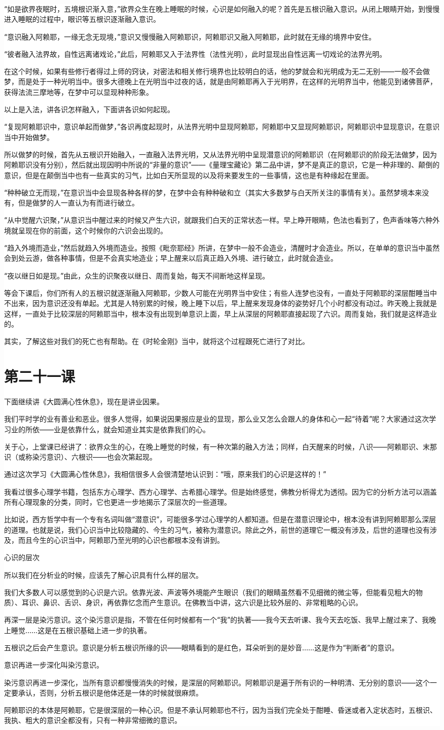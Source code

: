“如是欲界夜眠时，五境根识渐入意，”欲界众生在晚上睡眠的时候，心识是如何融入的呢？首先是五根识融入意识。从闭上眼睛开始，到慢慢进入睡眠的过程中，眼识等五根识逐渐融入意识。

“意识融入阿赖耶，一缘无念无现境，”意识又慢慢融入阿赖耶识，阿赖耶识又融入阿赖耶，此时就在无缘的境界中安住。

“彼者融入法界故，自性远离诸戏论，”此后，阿赖耶又入于法界性（法性光明），此时显现出自性远离一切戏论的法界光明。

在这个时候，如果有些修行者得过上师的窍诀，对密法和相关修行境界也比较明白的话，他的梦就会和光明成为无二无别——一般不会做梦，而是处于一种光明当中。很多大德晚上在光明当中过夜的话，就是由阿赖耶再入于光明界，在这样的光明界当中，他能见到诸佛菩萨，获得法流三摩地等，在梦中可以显现种种形象。

以上是入法，讲各识怎样融入，下面讲各识如何起现。

“复现阿赖耶识中，意识单起而做梦，”各识再度起现时，从法界光明中显现阿赖耶，阿赖耶中又显现阿赖耶识，阿赖耶识中显现意识，在意识当中开始做梦。

所以做梦的时候，首先从五根识开始融入，一直融入法界光明，又从法界光明中呈现潜意识的阿赖耶识（在阿赖耶识的阶段无法做梦，因为阿赖耶识没有分别），然后就出现因明中所说的“非量的意识”——《量理宝藏论》第二品中讲，梦不是真正的意识，它是一种非理的、颠倒的意识，但是在颠倒当中也有一些真实的习气，比如白天所显现的以及将来要发生的一些事情，这也是有种缘起在里面。

“种种破立无而现，”在意识当中会显现各种各样的梦，在梦中会有种种破和立（其实大多数梦与白天所关注的事情有关）。虽然梦境本来没有，但是做梦的人一直认为有而进行破立。

“从中觉醒六识聚，”从意识当中醒过来的时候又产生六识，就跟我们白天的正常状态一样。早上睁开眼睛，色法也看到了，色声香味等六种外境就呈现在你的前面，这个时候你的六识会出现的。

“趋入外境而造业，”然后就趋入外境而造业。按照《毗奈耶经》所讲，在梦中一般不会造业，清醒时才会造业。所以，在单单的意识当中虽然会到处云游，做各种事情，但是不会真实地造业；早上醒来以后真正趋入外境、进行破立，此时就会造业。

“夜以继日如是现。”由此，众生的识聚夜以继日、周而复始，每天不间断地这样呈现。

等会下课后，你们所有人的五根识就逐渐融入阿赖耶，少数人可能在光明界当中安住；有些人连梦也没有，一直处于阿赖耶的深层酣睡当中不出来，因为意识还没有单起。尤其是人特别累的时候，晚上睡下以后，早上醒来发现身体的姿势好几个小时都没有动过。昨天晚上我就是这样，一直处于比较深层的阿赖耶当中，根本没有出现到单意识上面，早上从深层的阿赖耶直接起现了六识。周而复始，我们就是这样造业的。

其实，了解这些对我们的死亡也有帮助。在《时轮金刚》当中，就将这个过程跟死亡进行了对比。

# 第二十一课

下面继续讲《大圆满心性休息》，现在是讲业因果。

我们平时学的业有善业和恶业。很多人觉得，如果说因果报应是业的显现，那么业又怎么会跟人的身体和心一起“待着”呢？大家通过这次学习业的所依——业是依靠什么，就会知道业其实是依靠我们的心。

关于心，上堂课已经讲了：欲界众生的心，在晚上睡觉的时候，有一种次第的融入方法；同样，白天醒来的时候，八识——阿赖耶识、末那识（或称染污意识）、六根识——也会次第起现。

通过这次学习《大圆满心性休息》，我相信很多人会很清楚地认识到：“哦，原来我们的心识是这样的！”

我看过很多心理学书籍，包括东方心理学、西方心理学、古希腊心理学。但是始终感觉，佛教分析得尤为透彻。因为它的分析方法可以涵盖所有心理现象的分类，同时，它也更进一步地揭示了深层次的一些道理。

比如说，西方哲学中有一个专有名词叫做“潜意识”，可能很多学过心理学的人都知道。但是在潜意识理论中，根本没有讲到阿赖耶那么深层的道理。也就是说，我们心识当中比较隐藏的、今生的习气，被称为潜意识。除此之外，前世的道理它一概没有涉及，后世的道理也没有涉及，而且今生的心识当中，阿赖耶乃至光明的心识也都根本没有讲到。

心识的层次

所以我们在分析业的时候，应该先了解心识具有什么样的层次。

我们大多数人可以感觉到的心识是六识。依靠光波、声波等外境能产生眼识（我们的眼睛虽然看不见细微的微尘等，但能看见粗大的物质）、耳识、鼻识、舌识、身识，再依靠忆念而产生意识。在佛教当中讲，这六识是比较外层的、非常粗略的心识。

再深一层是染污意识。这个染污意识是指，不管在任何时候都有一个“我”的执著——我今天去听课、我今天去吃饭、我早上醒过来了、我晚上睡觉……这是在五根识基础上进一步的执著。

五根识之后会产生意识。意识是分析五根识所缘的识——眼睛看到的是红色，耳朵听到的是妙音……这是作为“判断者”的意识。

意识再进一步深化叫染污意识。

染污意识再进一步深化，当所有意识都慢慢消失的时候，是深层的阿赖耶识。阿赖耶识是遍于所有识的一种明清、无分别的意识——这个一定要承认，否则，分析五根识是他体还是一体的时候就很麻烦。

阿赖耶识的本体是阿赖耶，它是很深层的一种心识。但是不承认阿赖耶也不行，因为当我们完全处于酣睡、昏迷或者入定状态时，五根识、我执、粗大的意识全都没有，只有一种非常细微的意识。
